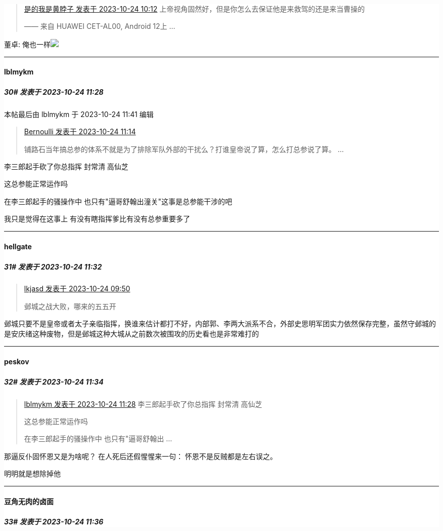 <blockquote><a href="httphttps://bbs.saraba1st.com/2b/forum.php?mod=redirect&amp;goto=findpost&amp;pid=62811201&amp;ptid=2157878" target="_blank">是的我是黄脖子 发表于 2023-10-24 10:12</a>
上帝视角固然好，但是你怎么去保证他是来救驾的还是来当曹操的

—— 来自 HUAWEI CET-AL00, Android 12上 ...</blockquote>
董卓: 俺也一样<img src="https://static.saraba1st.com/image/smiley/face2017/067.png" referrerpolicy="no-referrer">

*****

####  lblmykm  
##### 30#       发表于 2023-10-24 11:28

 本帖最后由 lblmykm 于 2023-10-24 11:41 编辑 
<blockquote><a href="httphttps://bbs.saraba1st.com/2b/forum.php?mod=redirect&amp;goto=findpost&amp;pid=62812095&amp;ptid=2157878" target="_blank">Bernoulli 发表于 2023-10-24 11:14</a>

铺路石当年搞总参的体系不就是为了排除军队外部的干扰么？打谁皇帝说了算，怎么打总参说了算。 ...</blockquote>
李三郎起手砍了你总指挥 封常清 高仙芝 

这总参能正常运作吗 

在李三郎起手的骚操作中 也只有"逼哥舒翰出潼关"这事是总参能干涉的吧

我只是觉得在这事上 有没有瞎指挥爹比有没有总参重要多了


*****

####  hellgate  
##### 31#       发表于 2023-10-24 11:32

<blockquote><a href="httphttps://bbs.saraba1st.com/2b/forum.php?mod=redirect&amp;goto=findpost&amp;pid=62810899&amp;ptid=2157878" target="_blank">lkjasd 发表于 2023-10-24 09:50</a>

邺城之战大败，哪来的五五开</blockquote>
邺城只要不是皇帝或者太子亲临指挥，换谁来估计都打不好，内部郭、李两大派系不合，外部史思明军团实力依然保存完整，虽然守邺城的是安庆绪这种废物，但是邺城这种大城从之前数次被围攻的历史看也是非常难打的

*****

####  peskov  
##### 32#       发表于 2023-10-24 11:34

<blockquote><a href="httphttps://bbs.saraba1st.com/2b/forum.php?mod=redirect&amp;goto=findpost&amp;pid=62812331&amp;ptid=2157878" target="_blank">lblmykm 发表于 2023-10-24 11:28</a>
李三郎起手砍了你总指挥 封常清 高仙芝 

这总参能正常运作吗 

在李三郎起手的骚操作中 也只有"逼哥舒翰出 ...</blockquote>
那逼反仆固怀恩又是为啥呢？ 在人死后还假惺惺来一句： 怀恩不是反贼都是左右误之。

 明明就是想除掉他

*****

####  豆角无肉的卤面  
##### 33#       发表于 2023-10-24 11:36
